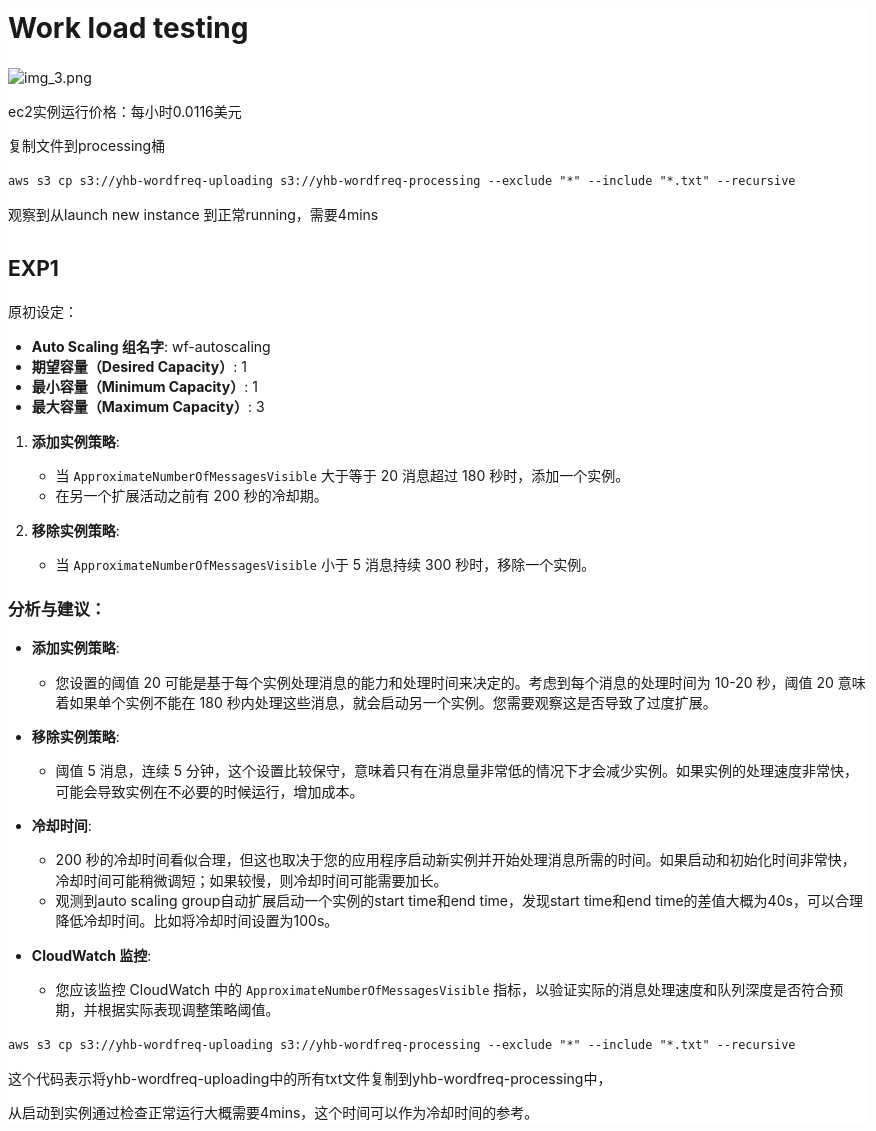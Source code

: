 # Work load testing

![img_3.png](img_3.png)

ec2实例运行价格：每小时0.0116美元

复制文件到processing桶
```shell
aws s3 cp s3://yhb-wordfreq-uploading s3://yhb-wordfreq-processing --exclude "*" --include "*.txt" --recursive
```
观察到从launch new instance 到正常running，需要4mins

## EXP1
原初设定：

- **Auto Scaling 组名字**: wf-autoscaling
- **期望容量（Desired Capacity）**: 1
- **最小容量（Minimum Capacity）**: 1
- **最大容量（Maximum Capacity）**: 3

1. **添加实例策略**:
   - 当 `ApproximateNumberOfMessagesVisible` 大于等于 20 消息超过 180 秒时，添加一个实例。
   - 在另一个扩展活动之前有 200 秒的冷却期。

2. **移除实例策略**:
   - 当 `ApproximateNumberOfMessagesVisible` 小于 5 消息持续 300 秒时，移除一个实例。



### 分析与建议：

- **添加实例策略**:
  - 您设置的阈值 20 可能是基于每个实例处理消息的能力和处理时间来决定的。考虑到每个消息的处理时间为 10-20 秒，阈值 20 意味着如果单个实例不能在 180 秒内处理这些消息，就会启动另一个实例。您需要观察这是否导致了过度扩展。

- **移除实例策略**:
  - 阈值 5 消息，连续 5 分钟，这个设置比较保守，意味着只有在消息量非常低的情况下才会减少实例。如果实例的处理速度非常快，可能会导致实例在不必要的时候运行，增加成本。

- **冷却时间**:
  - 200 秒的冷却时间看似合理，但这也取决于您的应用程序启动新实例并开始处理消息所需的时间。如果启动和初始化时间非常快，冷却时间可能稍微调短；如果较慢，则冷却时间可能需要加长。
  - 观测到auto scaling group自动扩展启动一个实例的start time和end time，发现start time和end time的差值大概为40s，可以合理降低冷却时间。比如将冷却时间设置为100s。
- **CloudWatch 监控**:
  - 您应该监控 CloudWatch 中的 `ApproximateNumberOfMessagesVisible` 指标，以验证实际的消息处理速度和队列深度是否符合预期，并根据实际表现调整策略阈值。


```
aws s3 cp s3://yhb-wordfreq-uploading s3://yhb-wordfreq-processing --exclude "*" --include "*.txt" --recursive
```
这个代码表示将yhb-wordfreq-uploading中的所有txt文件复制到yhb-wordfreq-processing中，

从启动到实例通过检查正常运行大概需要4mins，这个时间可以作为冷却时间的参考。
